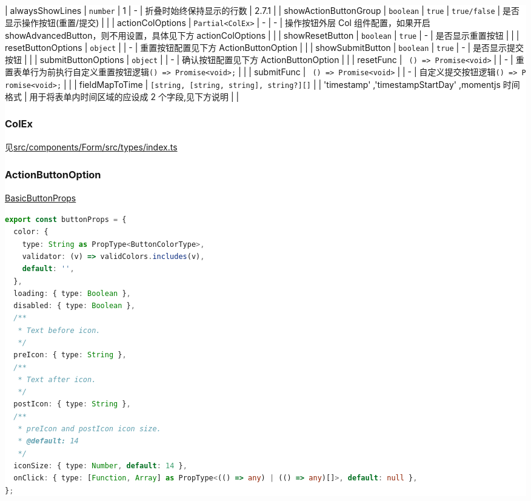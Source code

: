 | alwaysShowLines | `number` | 1 | - | 折叠时始终保持显示的行数 | 2.7.1 |
| showActionButtonGroup | `boolean` | `true` | `true/false` | 是否显示操作按钮(重置/提交) |  |
| actionColOptions | `Partial<ColEx>` | - | - | 操作按钮外层 Col 组件配置，如果开启 showAdvancedButton，则不用设置，具体见下方 actionColOptions |  |
| showResetButton | `boolean` | `true` | - | 是否显示重置按钮 |  |
| resetButtonOptions | `object` |  | - | 重置按钮配置见下方 ActionButtonOption |  |
| showSubmitButton | `boolean` | `true` | - | 是否显示提交按钮 |  |
| submitButtonOptions | `object` |  | - | 确认按钮配置见下方 ActionButtonOption |  |
| resetFunc | ` () => Promise<void>` |  | - | 重置表单行为前执行自定义重置按钮逻辑`() => Promise<void>;` |  |
| submitFunc | ` () => Promise<void>` |  | - | 自定义提交按钮逻辑`() => Promise<void>;` |  |
| fieldMapToTime | `[string, [string, string], string?][]` |  | 'timestamp' ,'timestampStartDay' ,momentjs 时间格式 | 用于将表单内时间区域的应设成 2 个字段,见下方说明 |  |

### ColEx

见[src/components/Form/src/types/index.ts](https://github.com/vbenjs/vue-vben-admin/tree/main/src/components/Form/src/types/index.ts)

### ActionButtonOption

[BasicButtonProps](https://github.com/vbenjs/vue-vben-admin/tree/main/src/components/Button/src/props.ts)

```ts
export const buttonProps = {
  color: {
    type: String as PropType<ButtonColorType>,
    validator: (v) => validColors.includes(v),
    default: '',
  },
  loading: { type: Boolean },
  disabled: { type: Boolean },
  /**
   * Text before icon.
   */
  preIcon: { type: String },
  /**
   * Text after icon.
   */
  postIcon: { type: String },
  /**
   * preIcon and postIcon icon size.
   * @default: 14
   */
  iconSize: { type: Number, default: 14 },
  onClick: { type: [Function, Array] as PropType<(() => any) | (() => any)[]>, default: null },
};
```
